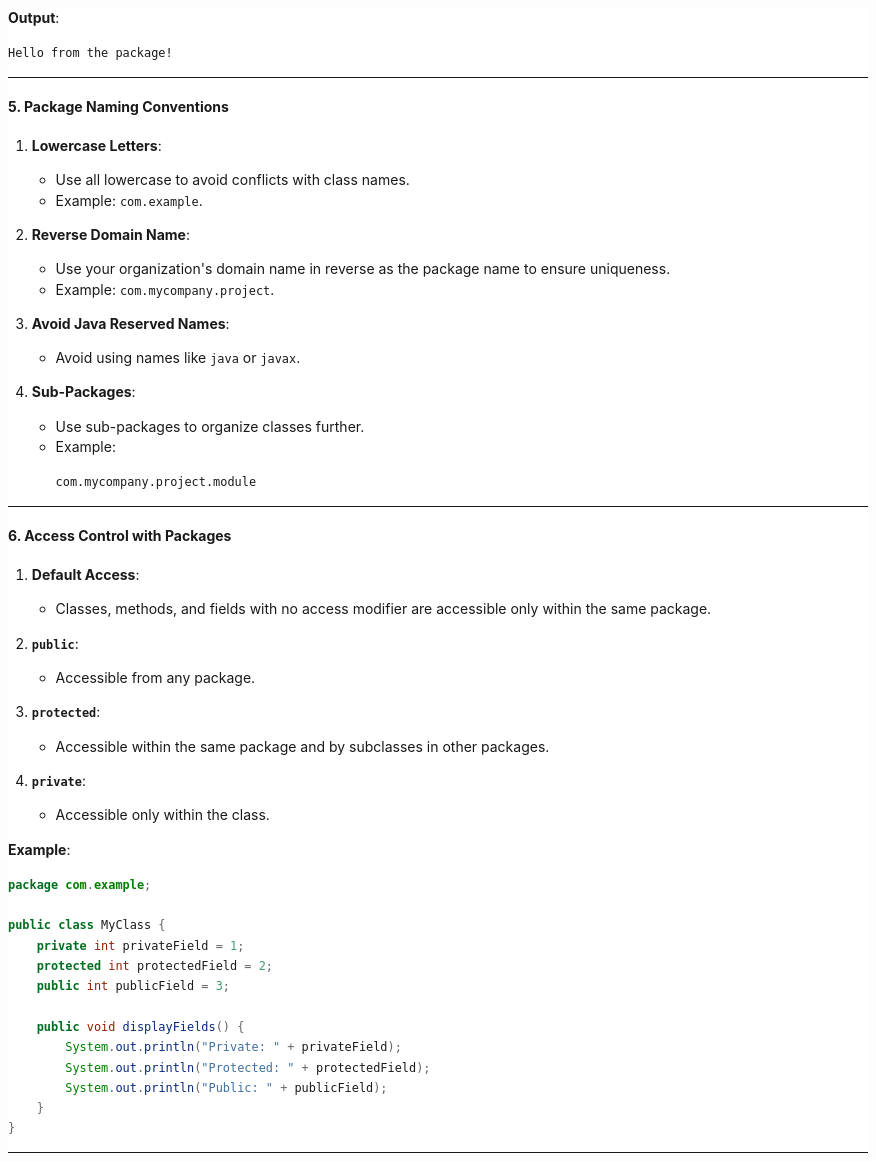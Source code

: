 **Output**:
```
Hello from the package!
```

---

#### **5. Package Naming Conventions**

1. **Lowercase Letters**:
   - Use all lowercase to avoid conflicts with class names.
   - Example: `com.example`.

2. **Reverse Domain Name**:
   - Use your organization's domain name in reverse as the package name to ensure uniqueness.
   - Example: `com.mycompany.project`.

3. **Avoid Java Reserved Names**:
   - Avoid using names like `java` or `javax`.

4. **Sub-Packages**:
   - Use sub-packages to organize classes further.
   - Example:
     ```
     com.mycompany.project.module
     ```

---

#### **6. Access Control with Packages**

1. **Default Access**:
   - Classes, methods, and fields with no access modifier are accessible only within the same package.

2. **`public`**:
   - Accessible from any package.

3. **`protected`**:
   - Accessible within the same package and by subclasses in other packages.

4. **`private`**:
   - Accessible only within the class.

**Example**:
```java
package com.example;

public class MyClass {
    private int privateField = 1;
    protected int protectedField = 2;
    public int publicField = 3;

    public void displayFields() {
        System.out.println("Private: " + privateField);
        System.out.println("Protected: " + protectedField);
        System.out.println("Public: " + publicField);
    }
}
```

---